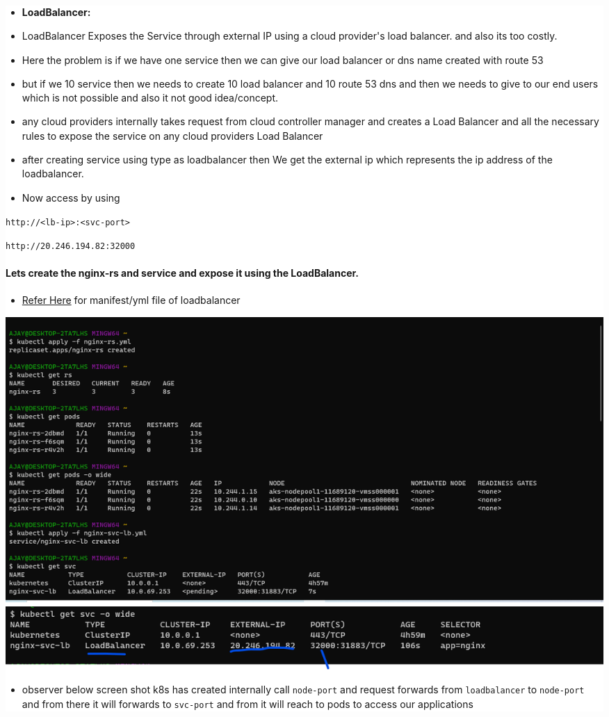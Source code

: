 
* **LoadBalancer:** 
* LoadBalancer Exposes the Service through external IP using a cloud provider's load balancer. and also its too costly. 
* Here the problem is if we have one service then we can give our load balancer or dns name created with route 53
* but if we 10 service then we needs to create 10 load balancer and 10 route 53 dns and then we needs to give to our end users which is not possible and also it not good idea/concept. 

* any cloud providers internally takes request from cloud controller manager and creates a Load Balancer and all the necessary rules to expose the service on any cloud providers Load Balancer
* after creating service using type as loadbalancer then We get the external ip which represents the ip address of the loadbalancer. 
* Now access by using 

`http://<lb-ip>:<svc-port>`

`http://20.246.194.82:32000` 


#### Lets create the nginx-rs and service and expose it using the LoadBalancer.

* [Refer Here](https://github.com/AjayKumarRamesh/QT-DevOps-AzureCloud-Trainings-Ajay/tree/master/Kubernetes/Examples_Yaml/Service/Loadbalancer) for manifest/yml file of loadbalancer

![Preview](./Images/k8s89.png)
![Preview](./Images/k8s90.png)
* observer below screen shot k8s has created internally call `node-port` and request forwards from `loadbalancer` to `node-port` and from there it will forwards to `svc-port` and from it will reach to pods to access our applications